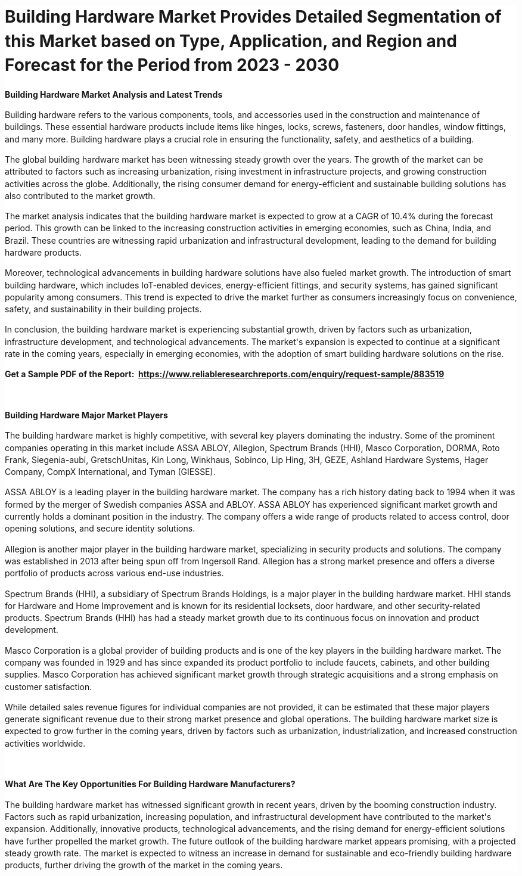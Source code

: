 <p><h1>Building Hardware Market Provides Detailed Segmentation of this Market based on Type, Application, and Region and Forecast for the Period from 2023 - 2030</h1></p><p><strong>Building Hardware Market Analysis and Latest Trends</strong></p>
<p><p>Building hardware refers to the various components, tools, and accessories used in the construction and maintenance of buildings. These essential hardware products include items like hinges, locks, screws, fasteners, door handles, window fittings, and many more. Building hardware plays a crucial role in ensuring the functionality, safety, and aesthetics of a building.</p><p>The global building hardware market has been witnessing steady growth over the years. The growth of the market can be attributed to factors such as increasing urbanization, rising investment in infrastructure projects, and growing construction activities across the globe. Additionally, the rising consumer demand for energy-efficient and sustainable building solutions has also contributed to the market growth.</p><p>The market analysis indicates that the building hardware market is expected to grow at a CAGR of 10.4% during the forecast period. This growth can be linked to the increasing construction activities in emerging economies, such as China, India, and Brazil. These countries are witnessing rapid urbanization and infrastructural development, leading to the demand for building hardware products.</p><p>Moreover, technological advancements in building hardware solutions have also fueled market growth. The introduction of smart building hardware, which includes IoT-enabled devices, energy-efficient fittings, and security systems, has gained significant popularity among consumers. This trend is expected to drive the market further as consumers increasingly focus on convenience, safety, and sustainability in their building projects.</p><p>In conclusion, the building hardware market is experiencing substantial growth, driven by factors such as urbanization, infrastructure development, and technological advancements. The market's expansion is expected to continue at a significant rate in the coming years, especially in emerging economies, with the adoption of smart building hardware solutions on the rise.</p></p>
<p><strong>Get a Sample PDF of the Report:&nbsp; <a href="https://www.reliableresearchreports.com/enquiry/request-sample/883519">https://www.reliableresearchreports.com/enquiry/request-sample/883519</a></strong></p>
<p>&nbsp;</p>
<p><strong>Building Hardware Major Market Players</strong></p>
<p><p>The building hardware market is highly competitive, with several key players dominating the industry. Some of the prominent companies operating in this market include ASSA ABLOY, Allegion, Spectrum Brands (HHI), Masco Corporation, DORMA, Roto Frank, Siegenia-aubi, Gretsch­Unitas, Kin Long, Winkhaus, Sobinco, Lip Hing, 3H, GEZE, Ashland Hardware Systems, Hager Company, CompX International, and Tyman (GIESSE).</p><p>ASSA ABLOY is a leading player in the building hardware market. The company has a rich history dating back to 1994 when it was formed by the merger of Swedish companies ASSA and ABLOY. ASSA ABLOY has experienced significant market growth and currently holds a dominant position in the industry. The company offers a wide range of products related to access control, door opening solutions, and secure identity solutions.</p><p>Allegion is another major player in the building hardware market, specializing in security products and solutions. The company was established in 2013 after being spun off from Ingersoll Rand. Allegion has a strong market presence and offers a diverse portfolio of products across various end-use industries.</p><p>Spectrum Brands (HHI), a subsidiary of Spectrum Brands Holdings, is a major player in the building hardware market. HHI stands for Hardware and Home Improvement and is known for its residential locksets, door hardware, and other security-related products. Spectrum Brands (HHI) has had a steady market growth due to its continuous focus on innovation and product development.</p><p>Masco Corporation is a global provider of building products and is one of the key players in the building hardware market. The company was founded in 1929 and has since expanded its product portfolio to include faucets, cabinets, and other building supplies. Masco Corporation has achieved significant market growth through strategic acquisitions and a strong emphasis on customer satisfaction.</p><p>While detailed sales revenue figures for individual companies are not provided, it can be estimated that these major players generate significant revenue due to their strong market presence and global operations. The building hardware market size is expected to grow further in the coming years, driven by factors such as urbanization, industrialization, and increased construction activities worldwide.</p></p>
<p>&nbsp;</p>
<p><strong>What Are The Key Opportunities For Building Hardware Manufacturers?</strong></p>
<p><p>The building hardware market has witnessed significant growth in recent years, driven by the booming construction industry. Factors such as rapid urbanization, increasing population, and infrastructural development have contributed to the market's expansion. Additionally, innovative products, technological advancements, and the rising demand for energy-efficient solutions have further propelled the market growth. The future outlook of the building hardware market appears promising, with a projected steady growth rate. The market is expected to witness an increase in demand for sustainable and eco-friendly building hardware products, further driving the growth of the market in the coming years.</p></p>